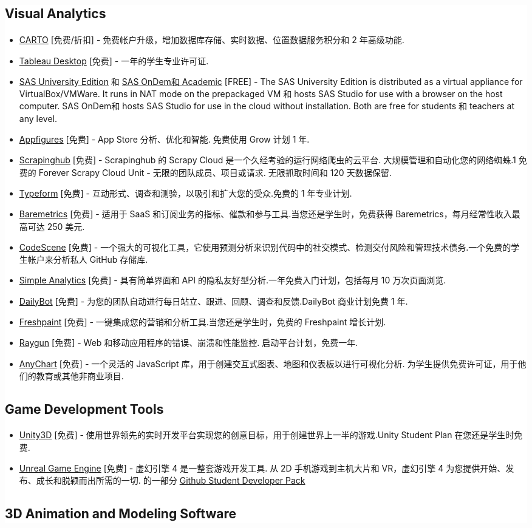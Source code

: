 
## Visual Analytics

  * [CARTO](https://carto.com/help/getting-started/student-accounts/) [免费/折扣] - 免费帐户升级，增加数据库存储、实时数据、位置数据服务积分和 2 年高级功能.

* [Tableau Desktop](https://www.tableau.com/academic/students) [免费] - 一年的学生专业许可证.

* [SAS University Edition](https://www.sas.com/en_us/software/on-dem和-for-academics.html) 和 [SAS OnDem和 Academic](https://www.sas.com/en_us/software/on-dem和-for-academics.html) [FREE] - The SAS University Edition is distributed as a virtual appliance for VirtualBox/VMWare. It runs in NAT mode on the prepackaged VM 和 hosts SAS Studio for use with a browser on the host computer. SAS OnDem和 hosts SAS Studio for use in the cloud without installation. Both are free for students 和 teachers at any level.

* [Appfigures](https://appfigures.com/landing/github-student)  [免费] - App Store 分析、优化和智能. 免费使用 Grow 计划 1 年.

* [Scrapinghub](https://education.github.com/pack/redeem/scrapinghub)  [免费] - Scrapinghub 的 Scrapy Cloud 是一个久经考验的运行网络爬虫的云平台. 大规模管理和自动化您的网络蜘蛛.1 免费的 Forever Scrapy Cloud Unit - 无限的团队成员、项目或请求. 无限抓取时间和 120 天数据保留.

* [Typeform](https://education.github.com/pack/redeem/typeform) [免费] - 互动形式、调查和测验，以吸引和扩大您的受众.免费的 1 年专业计划.

* [Baremetrics](https://education.github.com/pack/redeem/baremetrics-student) [免费] - 适用于 SaaS 和订阅业务的指标、催款和参与工具.当您还是学生时，免费获得 Baremetrics，每月经常性收入最高可达 250 美元.

* [CodeScene](https://education.github.com/pack/redeem/codescene-student) [免费] - 一个强大的可视化工具，它使用预测分析来识别代码中的社交模式、检测交付风险和管理技术债务.一个免费的学生帐户来分析私人 GitHub 存储库.

* [Simple Analytics](https://simpleanalytics.com/students) [免费] - 具有简单界面和 API 的隐私友好型分析.一年免费入门计划，包括每月 10 万次页面浏览.

* [DailyBot](https://education.github.com/pack/redeem/dailybot) [免费] - 为您的团队自动进行每日站立、跟进、回顾、调查和反馈.DailyBot 商业计划免费 1 年.

* [Freshpaint](https://education.github.com/pack/redeem/freshpaint) [免费] - 一键集成您的营销和分析工具.当您还是学生时，免费的 Freshpaint 增长计划.

* [Raygun](https://education.github.com/pack/redeem/raygun)  [免费] - Web 和移动应用程序的错误、崩溃和性能监控. 启动平台计划，免费一年.

* [AnyChart](https://www.anychart.com/buy/non-commercial-license/)  [免费] - 一个灵活的 JavaScript 库，用于创建交互式图表、地图和仪表板以进行可视化分析. 为学生提供免费许可证，用于他们的教育或其他非商业项目.


## Game Development Tools

 * [Unity3D](https://education.github.com/pack/redeem/unity) [免费] - 使用世界领先的实时开发平台实现您的创意目标，用于创建世界上一半的游戏.Unity Student Plan 在您还是学生时免费.

* [Unreal Game Engine](https://www.unrealengine.com/en-US/learn)  [免费] - 虚幻引擎 4 是一整套游戏开发工具. 从 2D 手机游戏到主机大片和 VR，虚幻引擎 4 为您提供开始、发布、成长和脱颖而出所需的一切. 的一部分 [Github Student Developer Pack](https://education.github.com/pack)


## 3D Animation and Modeling Software

